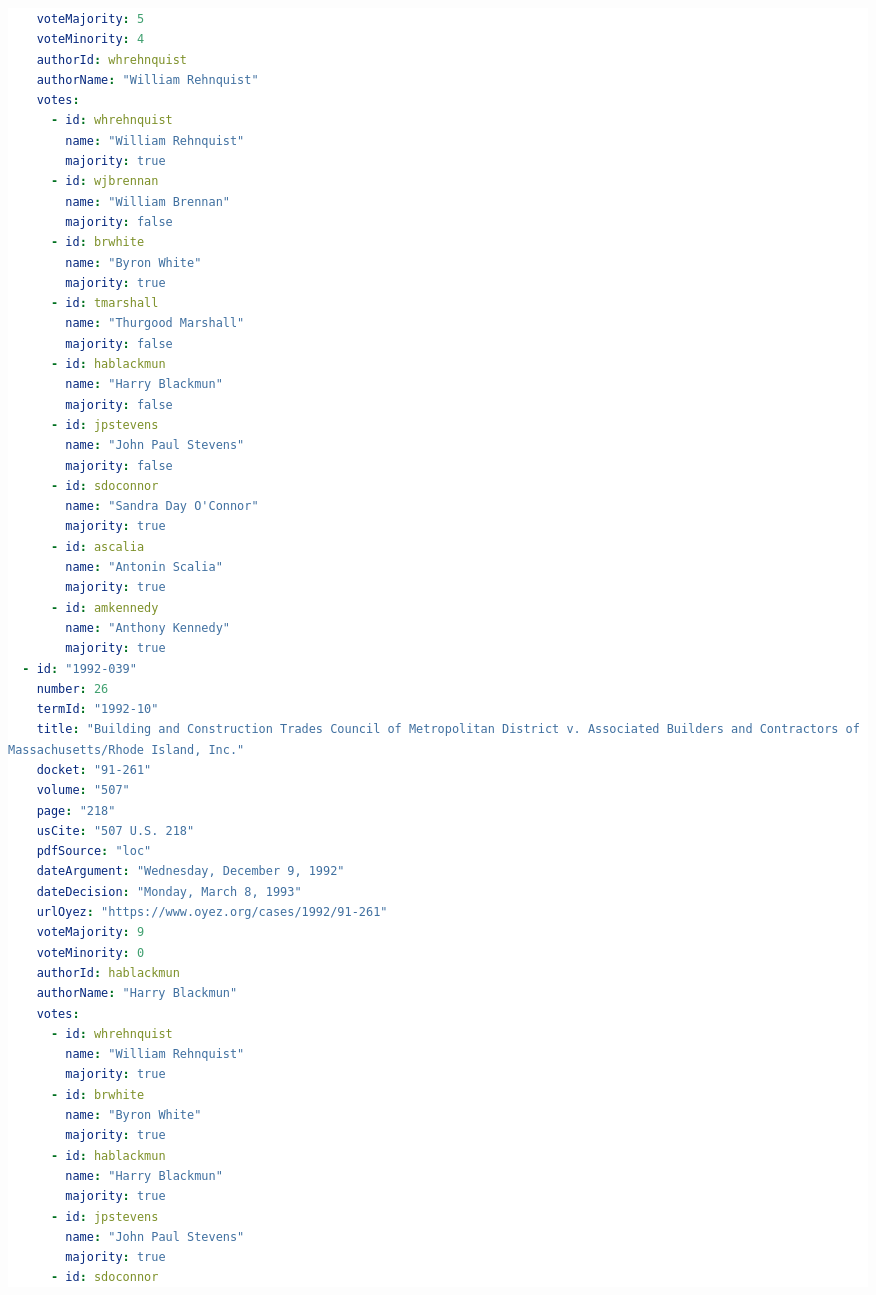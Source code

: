 ```yaml
    voteMajority: 5
    voteMinority: 4
    authorId: whrehnquist
    authorName: "William Rehnquist"
    votes:
      - id: whrehnquist
        name: "William Rehnquist"
        majority: true
      - id: wjbrennan
        name: "William Brennan"
        majority: false
      - id: brwhite
        name: "Byron White"
        majority: true
      - id: tmarshall
        name: "Thurgood Marshall"
        majority: false
      - id: hablackmun
        name: "Harry Blackmun"
        majority: false
      - id: jpstevens
        name: "John Paul Stevens"
        majority: false
      - id: sdoconnor
        name: "Sandra Day O'Connor"
        majority: true
      - id: ascalia
        name: "Antonin Scalia"
        majority: true
      - id: amkennedy
        name: "Anthony Kennedy"
        majority: true
  - id: "1992-039"
    number: 26
    termId: "1992-10"
    title: "Building and Construction Trades Council of Metropolitan District v. Associated Builders and Contractors of Massachusetts/Rhode Island, Inc."
    docket: "91-261"
    volume: "507"
    page: "218"
    usCite: "507 U.S. 218"
    pdfSource: "loc"
    dateArgument: "Wednesday, December 9, 1992"
    dateDecision: "Monday, March 8, 1993"
    urlOyez: "https://www.oyez.org/cases/1992/91-261"
    voteMajority: 9
    voteMinority: 0
    authorId: hablackmun
    authorName: "Harry Blackmun"
    votes:
      - id: whrehnquist
        name: "William Rehnquist"
        majority: true
      - id: brwhite
        name: "Byron White"
        majority: true
      - id: hablackmun
        name: "Harry Blackmun"
        majority: true
      - id: jpstevens
        name: "John Paul Stevens"
        majority: true
      - id: sdoconnor
```